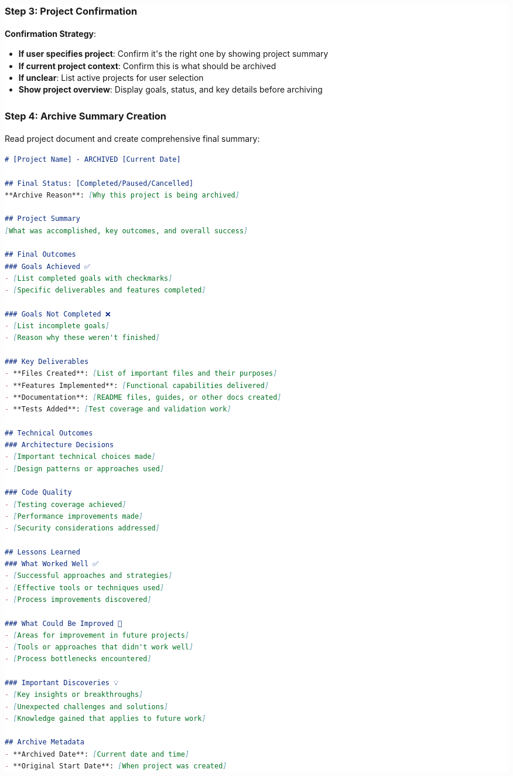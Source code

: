 ### Step 3: Project Confirmation
**Confirmation Strategy**:
- **If user specifies project**: Confirm it's the right one by showing project summary
- **If current project context**: Confirm this is what should be archived
- **If unclear**: List active projects for user selection
- **Show project overview**: Display goals, status, and key details before archiving

### Step 4: Archive Summary Creation
Read project document and create comprehensive final summary:

```markdown
# [Project Name] - ARCHIVED [Current Date]

## Final Status: [Completed/Paused/Cancelled]
**Archive Reason**: [Why this project is being archived]

## Project Summary
[What was accomplished, key outcomes, and overall success]

## Final Outcomes
### Goals Achieved ✅
- [List completed goals with checkmarks]
- [Specific deliverables and features completed]

### Goals Not Completed ❌
- [List incomplete goals]
- [Reason why these weren't finished]

### Key Deliverables
- **Files Created**: [List of important files and their purposes]
- **Features Implemented**: [Functional capabilities delivered]
- **Documentation**: [README files, guides, or other docs created]
- **Tests Added**: [Test coverage and validation work]

## Technical Outcomes
### Architecture Decisions
- [Important technical choices made]
- [Design patterns or approaches used]

### Code Quality
- [Testing coverage achieved]
- [Performance improvements made]
- [Security considerations addressed]

## Lessons Learned
### What Worked Well ✅
- [Successful approaches and strategies]
- [Effective tools or techniques used]
- [Process improvements discovered]

### What Could Be Improved 🔄
- [Areas for improvement in future projects]
- [Tools or approaches that didn't work well]
- [Process bottlenecks encountered]

### Important Discoveries 💡
- [Key insights or breakthroughs]
- [Unexpected challenges and solutions]
- [Knowledge gained that applies to future work]

## Archive Metadata
- **Archived Date**: [Current date and time]
- **Original Start Date**: [When project was created]
```
